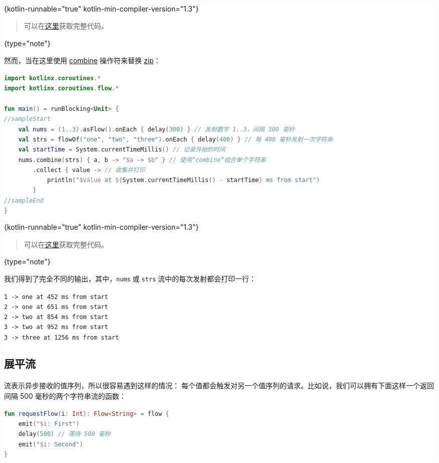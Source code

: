 {kotlin-runnable="true" kotlin-min-compiler-version="1.3"}

> 可以在[这里](../../kotlinx-coroutines-core/jvm/test/guide/example-flow-21.kt)获取完整代码。
>
{type="note"}



然而，当在这里使用 [combine] 操作符来替换 [zip]：

```kotlin
import kotlinx.coroutines.*
import kotlinx.coroutines.flow.*

fun main() = runBlocking<Unit> { 
//sampleStart                                                                           
    val nums = (1..3).asFlow().onEach { delay(300) } // 发射数字 1..3，间隔 300 毫秒
    val strs = flowOf("one", "two", "three").onEach { delay(400) } // 每 400 毫秒发射一次字符串
    val startTime = System.currentTimeMillis() // 记录开始的时间
    nums.combine(strs) { a, b -> "$a -> $b" } // 使用“combine”组合单个字符串
        .collect { value -> // 收集并打印
            println("$value at ${System.currentTimeMillis() - startTime} ms from start") 
        } 
//sampleEnd
}
```
{kotlin-runnable="true" kotlin-min-compiler-version="1.3"}

> 可以在[这里](../../kotlinx-coroutines-core/jvm/test/guide/example-flow-22.kt)获取完整代码。
>
{type="note"}

我们得到了完全不同的输出，其中，`nums` 或 `strs` 流中的每次发射都会打印一行：

```text 
1 -> one at 452 ms from start
2 -> one at 651 ms from start
2 -> two at 854 ms from start
3 -> two at 952 ms from start
3 -> three at 1256 ms from start
```



## 展平流

流表示异步接收的值序列，所以很容易遇到这样的情况：
每个值都会触发对另一个值序列的请求。比如说，我们可以拥有下面这样一个返回间隔 500
毫秒的两个字符串流的函数：

```kotlin
fun requestFlow(i: Int): Flow<String> = flow {
    emit("$i: First") 
    delay(500) // 等待 500 毫秒
    emit("$i: Second")    
}
```


[//]: # (title: 异步流)
[collections]: https://kotlinlang.org/docs/reference/collections-overview.html 
[List]: https://kotlinlang.org/api/latest/jvm/stdlib/kotlin.collections/-list/index.html 
[forEach]: https://kotlinlang.org/api/latest/jvm/stdlib/kotlin.collections/for-each.html
[Sequence]: https://kotlinlang.org/api/latest/jvm/stdlib/kotlin.sequences/index.html
[Sequence.zip]: https://kotlinlang.org/api/latest/jvm/stdlib/kotlin.sequences/zip.html
[Sequence.flatten]: https://kotlinlang.org/api/latest/jvm/stdlib/kotlin.sequences/flatten.html
[Sequence.flatMap]: https://kotlinlang.org/api/latest/jvm/stdlib/kotlin.sequences/flat-map.html
[exceptions]: https://kotlinlang.org/docs/reference/exceptions.html
[delay]: https://kotlin.github.io/kotlinx.coroutines/kotlinx-coroutines-core/kotlinx.coroutines/delay.html
[withTimeoutOrNull]: https://kotlin.github.io/kotlinx.coroutines/kotlinx-coroutines-core/kotlinx.coroutines/with-timeout-or-null.html
[Dispatchers.Default]: https://kotlin.github.io/kotlinx.coroutines/kotlinx-coroutines-core/kotlinx.coroutines/-dispatchers/-default.html
[Dispatchers.Main]: https://kotlin.github.io/kotlinx.coroutines/kotlinx-coroutines-core/kotlinx.coroutines/-dispatchers/-main.html
[withContext]: https://kotlin.github.io/kotlinx.coroutines/kotlinx-coroutines-core/kotlinx.coroutines/with-context.html
[CoroutineDispatcher]: https://kotlin.github.io/kotlinx.coroutines/kotlinx-coroutines-core/kotlinx.coroutines/-coroutine-dispatcher/index.html
[CoroutineScope]: https://kotlin.github.io/kotlinx.coroutines/kotlinx-coroutines-core/kotlinx.coroutines/-coroutine-scope/index.html
[runBlocking]: https://kotlin.github.io/kotlinx.coroutines/kotlinx-coroutines-core/kotlinx.coroutines/run-blocking.html
[Job]: https://kotlin.github.io/kotlinx.coroutines/kotlinx-coroutines-core/kotlinx.coroutines/-job/index.html
[Job.cancel]: https://kotlin.github.io/kotlinx.coroutines/kotlinx-coroutines-core/kotlinx.coroutines/cancel.html
[Job.join]: https://kotlin.github.io/kotlinx.coroutines/kotlinx-coroutines-core/kotlinx.coroutines/-job/join.html
[ensureActive]: https://kotlin.github.io/kotlinx.coroutines/kotlinx-coroutines-core/kotlinx.coroutines/ensure-active.html
[CancellationException]: https://kotlin.github.io/kotlinx.coroutines/kotlinx-coroutines-core/kotlinx.coroutines/-cancellation-exception/index.html
[Flow]: https://kotlin.github.io/kotlinx.coroutines/kotlinx-coroutines-core/kotlinx.coroutines.flow/-flow/index.html
[_flow]: https://kotlin.github.io/kotlinx.coroutines/kotlinx-coroutines-core/kotlinx.coroutines.flow/flow.html
[FlowCollector.emit]: https://kotlin.github.io/kotlinx.coroutines/kotlinx-coroutines-core/kotlinx.coroutines.flow/-flow-collector/emit.html
[collect]: https://kotlin.github.io/kotlinx.coroutines/kotlinx-coroutines-core/kotlinx.coroutines.flow/collect.html
[flowOf]: https://kotlin.github.io/kotlinx.coroutines/kotlinx-coroutines-core/kotlinx.coroutines.flow/flow-of.html
[map]: https://kotlin.github.io/kotlinx.coroutines/kotlinx-coroutines-core/kotlinx.coroutines.flow/map.html
[filter]: https://kotlin.github.io/kotlinx.coroutines/kotlinx-coroutines-core/kotlinx.coroutines.flow/filter.html
[transform]: https://kotlin.github.io/kotlinx.coroutines/kotlinx-coroutines-core/kotlinx.coroutines.flow/transform.html
[take]: https://kotlin.github.io/kotlinx.coroutines/kotlinx-coroutines-core/kotlinx.coroutines.flow/take.html
[toList]: https://kotlin.github.io/kotlinx.coroutines/kotlinx-coroutines-core/kotlinx.coroutines.flow/to-list.html
[toSet]: https://kotlin.github.io/kotlinx.coroutines/kotlinx-coroutines-core/kotlinx.coroutines.flow/to-set.html
[first]: https://kotlin.github.io/kotlinx.coroutines/kotlinx-coroutines-core/kotlinx.coroutines.flow/first.html
[single]: https://kotlin.github.io/kotlinx.coroutines/kotlinx-coroutines-core/kotlinx.coroutines.flow/single.html
[reduce]: https://kotlin.github.io/kotlinx.coroutines/kotlinx-coroutines-core/kotlinx.coroutines.flow/reduce.html
[fold]: https://kotlin.github.io/kotlinx.coroutines/kotlinx-coroutines-core/kotlinx.coroutines.flow/fold.html
[flowOn]: https://kotlin.github.io/kotlinx.coroutines/kotlinx-coroutines-core/kotlinx.coroutines.flow/flow-on.html
[buffer]: https://kotlin.github.io/kotlinx.coroutines/kotlinx-coroutines-core/kotlinx.coroutines.flow/buffer.html
[conflate]: https://kotlin.github.io/kotlinx.coroutines/kotlinx-coroutines-core/kotlinx.coroutines.flow/conflate.html
[collectLatest]: https://kotlin.github.io/kotlinx.coroutines/kotlinx-coroutines-core/kotlinx.coroutines.flow/collect-latest.html
[zip]: https://kotlin.github.io/kotlinx.coroutines/kotlinx-coroutines-core/kotlinx.coroutines.flow/zip.html
[combine]: https://kotlin.github.io/kotlinx.coroutines/kotlinx-coroutines-core/kotlinx.coroutines.flow/combine.html
[onEach]: https://kotlin.github.io/kotlinx.coroutines/kotlinx-coroutines-core/kotlinx.coroutines.flow/on-each.html
[flatMapConcat]: https://kotlin.github.io/kotlinx.coroutines/kotlinx-coroutines-core/kotlinx.coroutines.flow/flat-map-concat.html
[flattenConcat]: https://kotlin.github.io/kotlinx.coroutines/kotlinx-coroutines-core/kotlinx.coroutines.flow/flatten-concat.html
[flatMapMerge]: https://kotlin.github.io/kotlinx.coroutines/kotlinx-coroutines-core/kotlinx.coroutines.flow/flat-map-merge.html
[flattenMerge]: https://kotlin.github.io/kotlinx.coroutines/kotlinx-coroutines-core/kotlinx.coroutines.flow/flatten-merge.html
[DEFAULT_CONCURRENCY]: https://kotlin.github.io/kotlinx.coroutines/kotlinx-coroutines-core/kotlinx.coroutines.flow/-d-e-f-a-u-l-t_-c-o-n-c-u-r-r-e-n-c-y.html
[flatMapLatest]: https://kotlin.github.io/kotlinx.coroutines/kotlinx-coroutines-core/kotlinx.coroutines.flow/flat-map-latest.html
[catch]: https://kotlin.github.io/kotlinx.coroutines/kotlinx-coroutines-core/kotlinx.coroutines.flow/catch.html
[onCompletion]: https://kotlin.github.io/kotlinx.coroutines/kotlinx-coroutines-core/kotlinx.coroutines.flow/on-completion.html
[launchIn]: https://kotlin.github.io/kotlinx.coroutines/kotlinx-coroutines-core/kotlinx.coroutines.flow/launch-in.html
[IntRange.asFlow]: https://kotlin.github.io/kotlinx.coroutines/kotlinx-coroutines-core/kotlinx.coroutines.flow/as-flow.html
[cancellable]: https://kotlin.github.io/kotlinx.coroutines/kotlinx-coroutines-core/kotlinx.coroutines.flow/cancellable.html